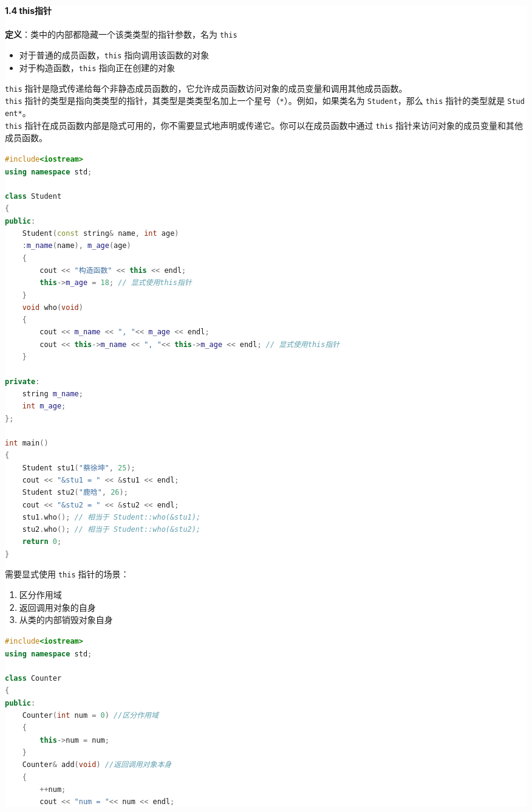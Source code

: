 #### 1.4 this指针  
**定义**：类中的内部都隐藏一个该类类型的指针参数，名为 `this`  

- 对于普通的成员函数，`this` 指向调用该函数的对象  
- 对于构造函数，`this` 指向正在创建的对象  

`this` 指针是隐式传递给每个非静态成员函数的，它允许成员函数访问对象的成员变量和调用其他成员函数。  
`this` 指针的类型是指向类类型的指针，其类型是类类型名加上一个星号（`*`）。例如，如果类名为 `Student`，那么 `this` 指针的类型就是 `Student*`。  
`this` 指针在成员函数内部是隐式可用的，你不需要显式地声明或传递它。你可以在成员函数中通过 `this` 指针来访问对象的成员变量和其他成员函数。  

```cpp
#include<iostream>
using namespace std;

class Student
{
public:
    Student(const string& name, int age)
    :m_name(name), m_age(age)
    {
        cout << "构造函数" << this << endl;
        this->m_age = 18; // 显式使用this指针
    }
    void who(void)
    {
        cout << m_name << ", "<< m_age << endl;
        cout << this->m_name << ", "<< this->m_age << endl; // 显式使用this指针
    }

private:
    string m_name;
    int m_age;
};

int main()
{
    Student stu1("蔡徐坤", 25);
    cout << "&stu1 = " << &stu1 << endl;
    Student stu2("鹿晗", 26);
    cout << "&stu2 = " << &stu2 << endl;
    stu1.who(); // 相当于 Student::who(&stu1);
    stu2.who(); // 相当于 Student::who(&stu2);
    return 0;
}
```

需要显式使用 `this` 指针的场景：  
1. 区分作用域  
2. 返回调用对象的自身  
3. 从类的内部销毁对象自身  

```cpp
#include<iostream>
using namespace std;

class Counter
{
public:
    Counter(int num = 0) //区分作用域
    {
        this->num = num;
    }
    Counter& add(void) //返回调用对象本身
    {
        ++num;
        cout << "num = "<< num << endl;
```
